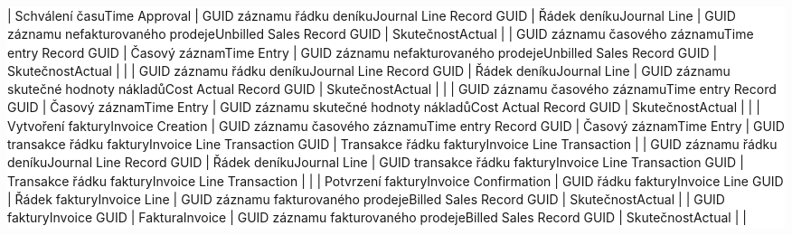 | <span data-ttu-id="e7ba7-172">Schválení času</span><span class="sxs-lookup"><span data-stu-id="e7ba7-172">Time Approval</span></span>                | <span data-ttu-id="e7ba7-173">GUID záznamu řádku deníku</span><span class="sxs-lookup"><span data-stu-id="e7ba7-173">Journal Line Record GUID</span></span> | <span data-ttu-id="e7ba7-174">Řádek deníku</span><span class="sxs-lookup"><span data-stu-id="e7ba7-174">Journal Line</span></span>                      | <span data-ttu-id="e7ba7-175">GUID záznamu nefakturovaného prodeje</span><span class="sxs-lookup"><span data-stu-id="e7ba7-175">Unbilled Sales Record GUID</span></span>        | <span data-ttu-id="e7ba7-176">Skutečnost</span><span class="sxs-lookup"><span data-stu-id="e7ba7-176">Actual</span></span>                   |
| <span data-ttu-id="e7ba7-177">GUID záznamu časového záznamu</span><span class="sxs-lookup"><span data-stu-id="e7ba7-177">Time entry Record GUID</span></span>       | <span data-ttu-id="e7ba7-178">Časový záznam</span><span class="sxs-lookup"><span data-stu-id="e7ba7-178">Time Entry</span></span>               | <span data-ttu-id="e7ba7-179">GUID záznamu nefakturovaného prodeje</span><span class="sxs-lookup"><span data-stu-id="e7ba7-179">Unbilled Sales Record GUID</span></span>        | <span data-ttu-id="e7ba7-180">Skutečnost</span><span class="sxs-lookup"><span data-stu-id="e7ba7-180">Actual</span></span>                            |                          |
| <span data-ttu-id="e7ba7-181">GUID záznamu řádku deníku</span><span class="sxs-lookup"><span data-stu-id="e7ba7-181">Journal Line Record GUID</span></span>     | <span data-ttu-id="e7ba7-182">Řádek deníku</span><span class="sxs-lookup"><span data-stu-id="e7ba7-182">Journal Line</span></span>             | <span data-ttu-id="e7ba7-183">GUID záznamu skutečné hodnoty nákladů</span><span class="sxs-lookup"><span data-stu-id="e7ba7-183">Cost Actual Record GUID</span></span>           | <span data-ttu-id="e7ba7-184">Skutečnost</span><span class="sxs-lookup"><span data-stu-id="e7ba7-184">Actual</span></span>                            |                          |
| <span data-ttu-id="e7ba7-185">GUID záznamu časového záznamu</span><span class="sxs-lookup"><span data-stu-id="e7ba7-185">Time entry Record GUID</span></span>       | <span data-ttu-id="e7ba7-186">Časový záznam</span><span class="sxs-lookup"><span data-stu-id="e7ba7-186">Time Entry</span></span>               | <span data-ttu-id="e7ba7-187">GUID záznamu skutečné hodnoty nákladů</span><span class="sxs-lookup"><span data-stu-id="e7ba7-187">Cost Actual Record GUID</span></span>           | <span data-ttu-id="e7ba7-188">Skutečnost</span><span class="sxs-lookup"><span data-stu-id="e7ba7-188">Actual</span></span>                            |                          |
| <span data-ttu-id="e7ba7-189">Vytvoření faktury</span><span class="sxs-lookup"><span data-stu-id="e7ba7-189">Invoice Creation</span></span>             | <span data-ttu-id="e7ba7-190">GUID záznamu časového záznamu</span><span class="sxs-lookup"><span data-stu-id="e7ba7-190">Time entry Record GUID</span></span>   | <span data-ttu-id="e7ba7-191">Časový záznam</span><span class="sxs-lookup"><span data-stu-id="e7ba7-191">Time Entry</span></span>                        | <span data-ttu-id="e7ba7-192">GUID transakce řádku faktury</span><span class="sxs-lookup"><span data-stu-id="e7ba7-192">Invoice Line Transaction GUID</span></span>     | <span data-ttu-id="e7ba7-193">Transakce řádku faktury</span><span class="sxs-lookup"><span data-stu-id="e7ba7-193">Invoice Line Transaction</span></span> |
| <span data-ttu-id="e7ba7-194">GUID záznamu řádku deníku</span><span class="sxs-lookup"><span data-stu-id="e7ba7-194">Journal Line Record GUID</span></span>     | <span data-ttu-id="e7ba7-195">Řádek deníku</span><span class="sxs-lookup"><span data-stu-id="e7ba7-195">Journal Line</span></span>             | <span data-ttu-id="e7ba7-196">GUID transakce řádku faktury</span><span class="sxs-lookup"><span data-stu-id="e7ba7-196">Invoice Line Transaction GUID</span></span>     | <span data-ttu-id="e7ba7-197">Transakce řádku faktury</span><span class="sxs-lookup"><span data-stu-id="e7ba7-197">Invoice Line Transaction</span></span>          |                          |
| <span data-ttu-id="e7ba7-198">Potvrzení faktury</span><span class="sxs-lookup"><span data-stu-id="e7ba7-198">Invoice Confirmation</span></span>         | <span data-ttu-id="e7ba7-199">GUID řádku faktury</span><span class="sxs-lookup"><span data-stu-id="e7ba7-199">Invoice Line GUID</span></span>        | <span data-ttu-id="e7ba7-200">Řádek faktury</span><span class="sxs-lookup"><span data-stu-id="e7ba7-200">Invoice Line</span></span>                      | <span data-ttu-id="e7ba7-201">GUID záznamu fakturovaného prodeje</span><span class="sxs-lookup"><span data-stu-id="e7ba7-201">Billed Sales Record GUID</span></span>          | <span data-ttu-id="e7ba7-202">Skutečnost</span><span class="sxs-lookup"><span data-stu-id="e7ba7-202">Actual</span></span>                   |
| <span data-ttu-id="e7ba7-203">GUID faktury</span><span class="sxs-lookup"><span data-stu-id="e7ba7-203">Invoice GUID</span></span>                 | <span data-ttu-id="e7ba7-204">Faktura</span><span class="sxs-lookup"><span data-stu-id="e7ba7-204">Invoice</span></span>                  | <span data-ttu-id="e7ba7-205">GUID záznamu fakturovaného prodeje</span><span class="sxs-lookup"><span data-stu-id="e7ba7-205">Billed Sales Record GUID</span></span>          | <span data-ttu-id="e7ba7-206">Skutečnost</span><span class="sxs-lookup"><span data-stu-id="e7ba7-206">Actual</span></span>                            |                          |